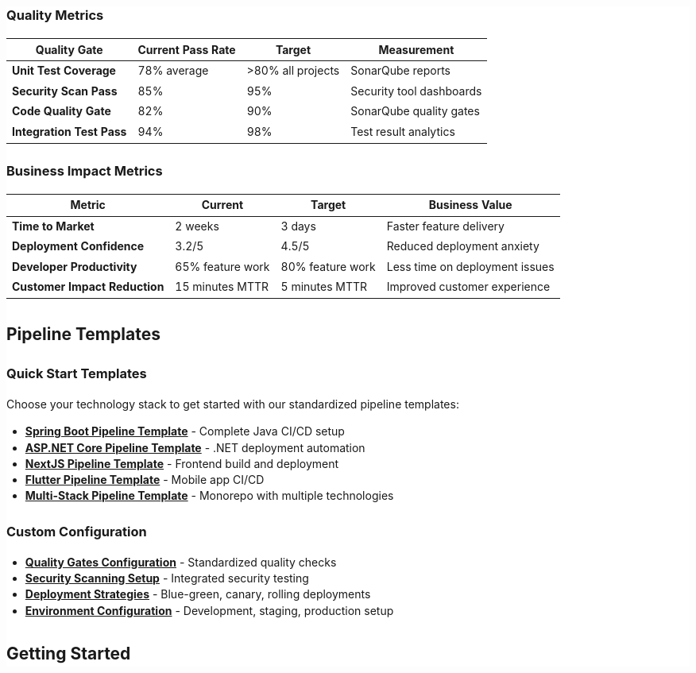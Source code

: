 ### Quality Metrics

| Quality Gate | Current Pass Rate | Target | Measurement |
|--------------|------------------|---------|-------------|
| **Unit Test Coverage** | 78% average | >80% all projects | SonarQube reports |
| **Security Scan Pass** | 85% | 95% | Security tool dashboards |
| **Code Quality Gate** | 82% | 90% | SonarQube quality gates |
| **Integration Test Pass** | 94% | 98% | Test result analytics |

### Business Impact Metrics

| Metric | Current | Target | Business Value |
|--------|---------|--------|----------------|
| **Time to Market** | 2 weeks | 3 days | Faster feature delivery |
| **Deployment Confidence** | 3.2/5 | 4.5/5 | Reduced deployment anxiety |
| **Developer Productivity** | 65% feature work | 80% feature work | Less time on deployment issues |
| **Customer Impact Reduction** | 15 minutes MTTR | 5 minutes MTTR | Improved customer experience |

## Pipeline Templates

### Quick Start Templates

Choose your technology stack to get started with our standardized pipeline templates:

- **[Spring Boot Pipeline Template](../../templates/ci-cd/spring-boot-pipeline.yml)** - Complete Java CI/CD setup
- **[ASP.NET Core Pipeline Template](../../templates/ci-cd/aspnet-pipeline.yml)** - .NET deployment automation
- **[NextJS Pipeline Template](../../templates/ci-cd/nextjs-pipeline.yml)** - Frontend build and deployment
- **[Flutter Pipeline Template](../../templates/ci-cd/flutter-pipeline.yml)** - Mobile app CI/CD
- **[Multi-Stack Pipeline Template](../../templates/ci-cd/multi-stack-pipeline.yml)** - Monorepo with multiple technologies

### Custom Configuration

- **[Quality Gates Configuration](../../templates/ci-cd/quality-gates.yml)** - Standardized quality checks
- **[Security Scanning Setup](../../templates/ci-cd/security-scanning.yml)** - Integrated security testing
- **[Deployment Strategies](../../templates/ci-cd/deployment-strategies/)** - Blue-green, canary, rolling deployments
- **[Environment Configuration](../../templates/ci-cd/environments/)** - Development, staging, production setup

## Getting Started
